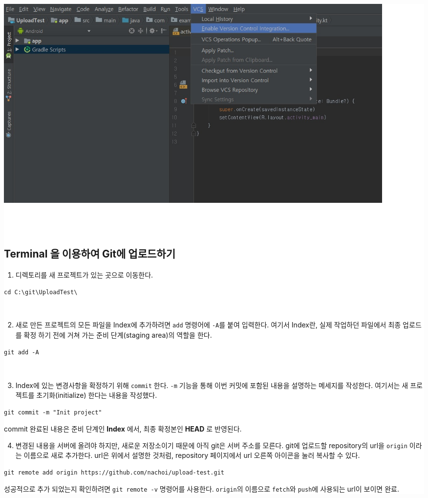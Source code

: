 <img src="/assets/post-img/171126-up2.JPG" width="90%" height="90%">
</center>

<br><br>

## Terminal 을 이용하여 Git에 업로드하기

1. 디렉토리를 새 프로젝트가 있는 곳으로 이동한다.
```Terminal
cd C:\git\UploadTest\
```
<br>

2. 새로 만든 프로젝트의 모든 파일을 Index에 추가하려면 `add` 명령어에 `-A`를 붙여 입력한다. 여기서 Index란, 실제 작업하던 파일에서 최종 업로드를 확정 하기 전에 거쳐 가는 준비 단계(staging area)의 역할을 한다.
```Terminal
git add -A
```
<br>

3. Index에 있는 변경사항을 확정하기 위해 `commit` 한다. `-m` 기능을 통해 이번 커밋에 포함된 내용을 설명하는 메세지를 작성한다. 여기서는 새 프로젝트를 초기화(initialize) 한다는 내용을 작성했다.
```Terminal
git commit -m "Init project"
```
commit 완료된 내용은 준비 단계인 **Index** 에서, 최종 확정본인 **HEAD** 로 반영된다.
<br>

4. 변경된 내용을 서버에 올려야 하지만, 새로운 저장소이기 때문에 아직 git은 서버 주소를 모른다. git에 업로드할 repository의 url을  `origin` 이라는 이름으로 새로 추가한다. url은 위에서 설명한 것처럼, repository 페이지에서 url 오른쪽 아이콘을 눌러 복사할 수 있다.
```Terminal
git remote add origin https://github.com/nachoi/upload-test.git
```
성공적으로 추가 되었는지 확인하려면 `git remote -v` 명령어를 사용한다. `origin`의 이름으로 `fetch`와 `push`에 사용되는 url이 보이면 완료.
<br>
